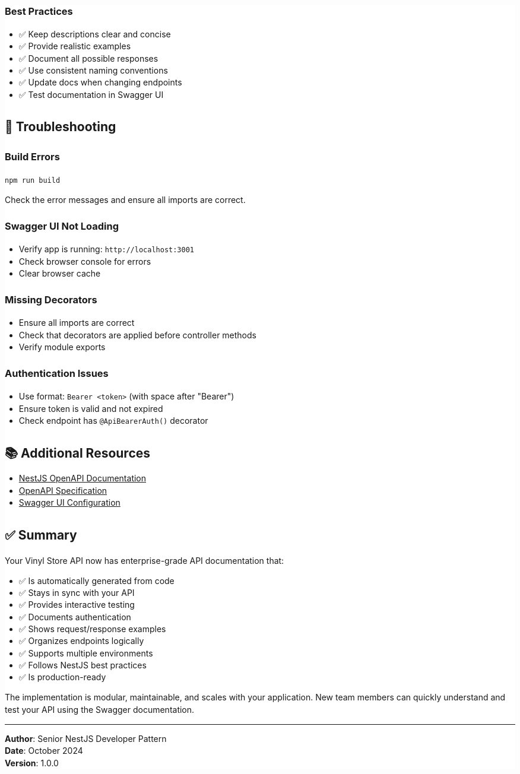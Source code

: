 ### Best Practices

- ✅ Keep descriptions clear and concise
- ✅ Provide realistic examples
- ✅ Document all possible responses
- ✅ Use consistent naming conventions
- ✅ Update docs when changing endpoints
- ✅ Test documentation in Swagger UI

## 🐛 Troubleshooting

### Build Errors
```bash
npm run build
```
Check the error messages and ensure all imports are correct.

### Swagger UI Not Loading
- Verify app is running: `http://localhost:3001`
- Check browser console for errors
- Clear browser cache

### Missing Decorators
- Ensure all imports are correct
- Check that decorators are applied before controller methods
- Verify module exports

### Authentication Issues
- Use format: `Bearer <token>` (with space after "Bearer")
- Ensure token is valid and not expired
- Check endpoint has `@ApiBearerAuth()` decorator

## 📚 Additional Resources

- [NestJS OpenAPI Documentation](https://docs.nestjs.com/openapi/introduction)
- [OpenAPI Specification](https://swagger.io/specification/)
- [Swagger UI Configuration](https://swagger.io/docs/open-source-tools/swagger-ui/usage/configuration/)

## ✅ Summary

Your Vinyl Store API now has enterprise-grade API documentation that:
- ✅ Is automatically generated from code
- ✅ Stays in sync with your API
- ✅ Provides interactive testing
- ✅ Documents authentication
- ✅ Shows request/response examples
- ✅ Organizes endpoints logically
- ✅ Supports multiple environments
- ✅ Follows NestJS best practices
- ✅ Is production-ready

The implementation is modular, maintainable, and scales with your application. New team members can quickly understand and test your API using the Swagger documentation.

---

**Author**: Senior NestJS Developer Pattern  
**Date**: October 2024  
**Version**: 1.0.0

